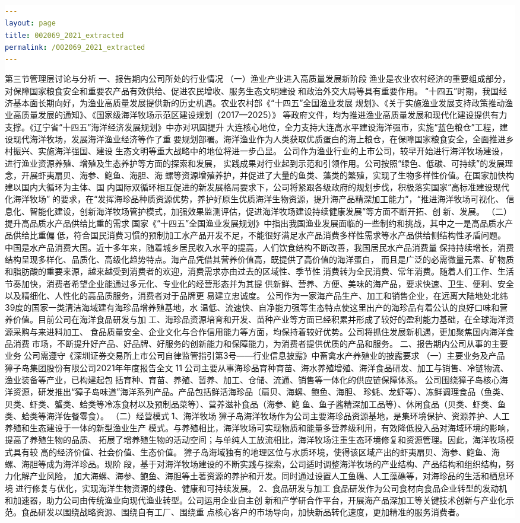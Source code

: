 ```yaml
---
layout: page
title: 002069_2021_extracted
permalink: /002069_2021_extracted
---
```


第三节管理层讨论与分析
一、报告期内公司所处的行业情况
（一）渔业产业进入高质量发展新阶段
渔业是农业农村经济的重要组成部分，对保障国家粮食安全和重要农产品有效供给、促进农民增收、服务生态文明建设
和政治外交大局等具有重要作用。
“十四五”时期，我国经济基本面长期向好，为渔业高质量发展提供新的历史机遇。农业农村部《“十四五”全国渔业发展
规划》、《关于实施渔业发展支持政策推动渔业高质量发展的通知》、《国家级海洋牧场示范区建设规划（2017—2025）》
等政府文件，均为推进渔业高质量发展和现代化建设提供有力支撑。《辽宁省“十四五”海洋经济发展规划》中亦对巩固提升
大连核心地位，全力支持大连高水平建设海洋强市，实施“蓝色粮仓”工程，建设现代海洋牧场，发展海洋渔业经济等作了重
要规划部署。海洋渔业作为人类获取优质蛋白的海上粮仓，在保障国家粮食安全，全面推进乡村振兴、实施海洋强国、建设
生态文明等重大战略中的地位将进一步凸显。
公司作为渔业行业的上市公司，较早开始进行海洋牧场建设，进行渔业资源养殖、增殖及生态养护等方面的探索和发展，
实践成果对行业起到示范和引领作用。公司按照“绿色、低碳、可持续”的发展理念，开展虾夷扇贝、海参、鲍鱼、海胆、海
螺等资源增殖养护，并促进了大量的鱼类、藻类的繁殖，实现了生物多样性价值。在国家加快构建以国内大循环为主体、国
内国际双循环相互促进的新发展格局要求下，公司将紧跟各级政府的规划步伐，积极落实国家“高标准建设现代化海洋牧场”
的要求，在“发挥海珍品种质资源优势，养护好原生优质海洋生物资源，提升海产品精深加工能力”，“推进海洋牧场可视化、
信息化、智能化建设，创新海洋牧场管护模式，加强效果监测评估，促进海洋牧场建设持续健康发展”等方面不断开拓、创
新、发展。
（二）提升高品质水产品供给比重的需求
国家《“十四五”全国渔业发展规划》中指出我国渔业发展面临的一些制约和挑战，其中之一是高品质水产品供给比重偏
低，符合国民消费习惯的预制加工水产品开发不足，不能很好满足水产品消费多样性需求等水产品供给侧结构性矛盾问题。
中国是水产品消费大国。近十多年来，随着城乡居民收入水平的提高，人们饮食结构不断改善，我国居民水产品消费量
保持持续增长，消费结构呈现多样化、品质化、高级化趋势特点。海产品凭借其营养价值高，既提供了高价值的海洋蛋白，
而且是广泛的必需微量元素、矿物质和脂肪酸的重要来源，越来越受到消费者的欢迎，消费需求亦由过去的区域性、季节性
消费转为全民消费、常年消费。随着人们工作、生活节奏加快，消费者希望企业能通过多元化、专业化的经营形态并为其提
供新鲜、营养、方便、美味的海产品，要求快速、卫生、便利、安全以及精细化、人性化的高品质服务，消费者对于品牌更
易建立忠诚度。
公司作为一家海产品生产、加工和销售企业，在远离大陆地处北纬39度的国家一类清洁海域建有海珍品增养殖基地，水
温低、流速快、自净能力强等生态特点使这里出产的海珍品有着公认的良好口味和营养价值。目前公司在海洋食品研发与加
工、海珍品资源培育和开发、苗种产业等方面已经积累并形成了较好的盈利能力基础，在全球海洋资源采购与来进料加工、
食品质量安全、企业文化与合作信用能力等方面，均保持着较好优势。公司将抓住发展新机遇，更加聚焦国内海洋食品消费
市场，不断提升好产品、好品牌、好服务的创新能力和保障能力，为消费者提供优质的产品和服务。
二、报告期内公司从事的主要业务
公司需遵守《深圳证券交易所上市公司自律监管指引第3号——行业信息披露》中畜禽水产养殖业的披露要求
（一）主要业务及产品
獐子岛集团股份有限公司2021年年度报告全文
11
公司主要从事海珍品育种育苗、海水养殖增殖、海洋食品研发、加工与销售、冷链物流、渔业装备等产业，已构建起包
括育种、育苗、养殖、暂养、加工、仓储、流通、销售等一体化的供应链保障体系。
公司围绕獐子岛核心海洋资源，研发推出“獐子岛味道”海洋系列产品。产品包括鲜活海珍品（扇贝、海螺、鲍鱼、海胆、
珍蚝、龙虾等）、冻鲜调理食品（鱼类、贝类、虾类、蟹类、蛤类等冷冻食材以及预制品菜等）、营养滋补食品（海参、鲍
鱼、鱼子酱精深加工品等）、休闲食品（贝类、虾类、鱼类、蛤类等海洋佐餐零食）。
（二）经营模式
1、海洋牧场
獐子岛海洋牧场作为公司主要海珍品资源基地，是集环境保护、资源养护、人工养殖和生态建设于一体的新型渔业生产
模式。与养殖相比，海洋牧场可实现物质和能量多营养级利用，有效降低投入品对海域环境的影响，提高了养殖生物的品质、
拓展了增养殖生物的活动空间；与单纯人工放流相比，海洋牧场注重生态环境修复和资源管理。因此，海洋牧场模式具有较
高的经济价值、社会价值、生态价值。
獐子岛海域独有的地理区位与水质环境，使得该区域产出的虾夷扇贝、海参、鲍鱼、海螺、海胆等成为海洋珍品。现阶
段，基于对海洋牧场建设的不断实践与探索，公司适时调整海洋牧场的产业结构、产品结构和组织结构，努力化解产业风险，
加大海螺、海参、鲍鱼、海胆等土著资源的养护和开发。同时通过设置人工鱼礁、人工藻礁等，对海珍品的生活和栖息环境
进行修复与优化，实现海洋生物资源的绿色、健康和可持续发展。
2、食品研发与加工
食品研发作为公司食材向食品企业转型的发动机和加速器，助力公司由传统渔业向现代渔业转型。公司运用企业自主创
新和产学研合作平台，开展海产品深加工等关键技术创新与产业化示范。食品研发以围绕战略资源、围绕自有工厂、围绕重
点核心客户的市场导向，加快新品转化速度，更加精准的服务消费者。